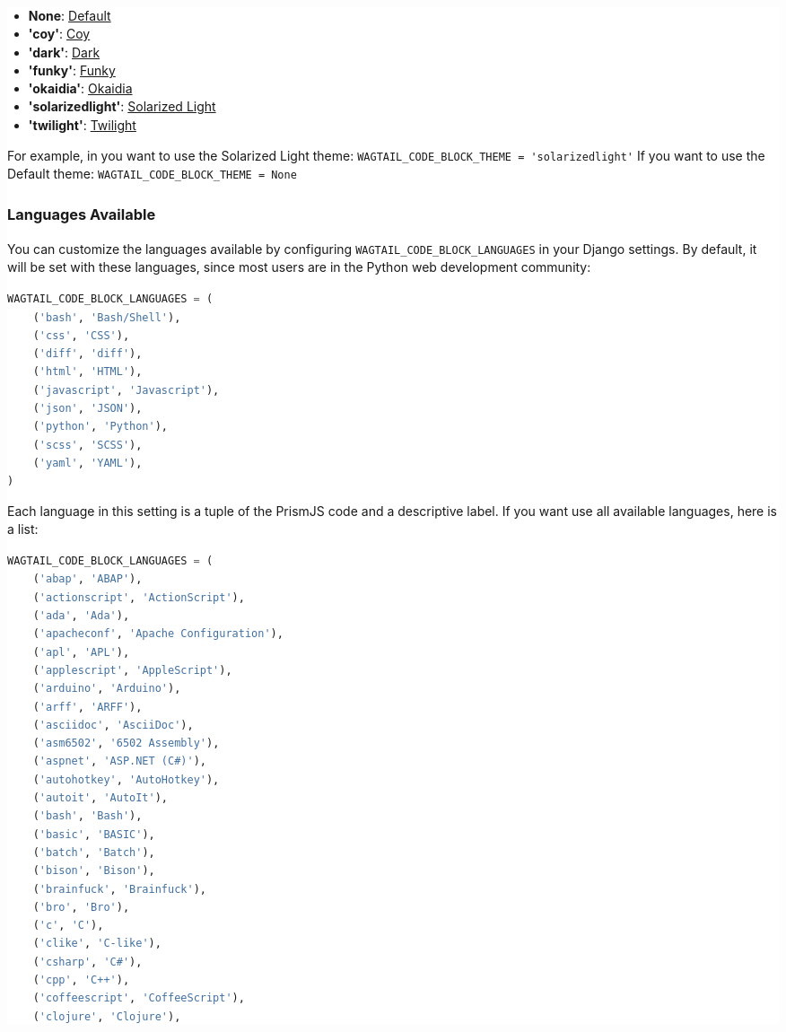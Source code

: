 * **None**: <a href="http://prismjs.com/index.html?theme=prism" target="_blank">Default</a>
* **'coy'**: <a href="http://prismjs.com/index.html?theme=prism-coy" target="_blank">Coy</a>
* **'dark'**: <a href="http://prismjs.com/index.html?theme=prism-dark" target="_blank">Dark</a>
* **'funky'**: <a href="http://prismjs.com/index.html?theme=prism-funky" target="_blank">Funky</a>
* **'okaidia'**: <a href="http://prismjs.com/index.html?theme=prism-okaidia" target="_blank">Okaidia</a>
* **'solarizedlight'**: <a href="http://prismjs.com/index.html?theme=prism-solarizedlight" target="_blank">Solarized Light</a>
* **'twilight'**: <a href="http://prismjs.com/index.html?theme=prism-twilight" target="_blank">Twilight</a>

For example, in you want to use the Solarized Light theme: `WAGTAIL_CODE_BLOCK_THEME = 'solarizedlight'`
If you want to use the Default theme: `WAGTAIL_CODE_BLOCK_THEME = None`

### Languages Available

You can customize the languages available by configuring `WAGTAIL_CODE_BLOCK_LANGUAGES` in your Django settings.
By default, it will be set with these languages, since most users are in the Python web development community:

```python
WAGTAIL_CODE_BLOCK_LANGUAGES = (
    ('bash', 'Bash/Shell'),
    ('css', 'CSS'),
    ('diff', 'diff'),
    ('html', 'HTML'),
    ('javascript', 'Javascript'),
    ('json', 'JSON'),
    ('python', 'Python'),
    ('scss', 'SCSS'),
    ('yaml', 'YAML'),
)
```

Each language in this setting is a tuple of the PrismJS code and a descriptive label. If you want use all available languages, here is a list:

```python
WAGTAIL_CODE_BLOCK_LANGUAGES = (
    ('abap', 'ABAP'),
    ('actionscript', 'ActionScript'),
    ('ada', 'Ada'),
    ('apacheconf', 'Apache Configuration'),
    ('apl', 'APL'),
    ('applescript', 'AppleScript'),
    ('arduino', 'Arduino'),
    ('arff', 'ARFF'),
    ('asciidoc', 'AsciiDoc'),
    ('asm6502', '6502 Assembly'),
    ('aspnet', 'ASP.NET (C#)'),
    ('autohotkey', 'AutoHotkey'),
    ('autoit', 'AutoIt'),
    ('bash', 'Bash'),
    ('basic', 'BASIC'),
    ('batch', 'Batch'),
    ('bison', 'Bison'),
    ('brainfuck', 'Brainfuck'),
    ('bro', 'Bro'),
    ('c', 'C'),
    ('clike', 'C-like'),
    ('csharp', 'C#'),
    ('cpp', 'C++'),
    ('coffeescript', 'CoffeeScript'),
    ('clojure', 'Clojure'),
```